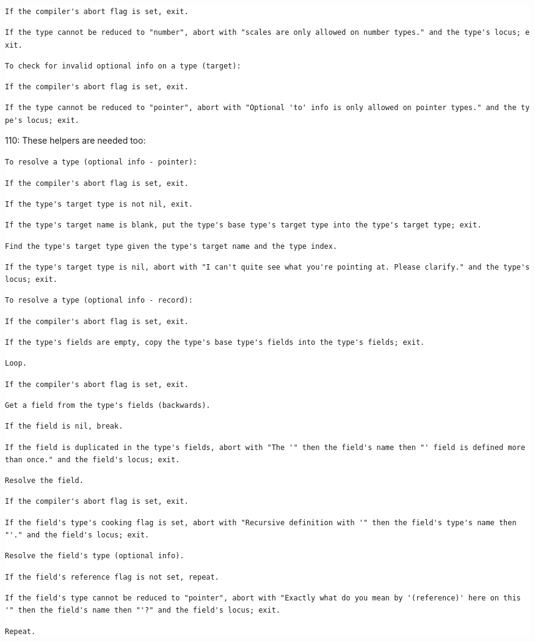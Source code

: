 `If the compiler's abort flag is set, exit.`

`If the type cannot be reduced to "number", abort with "scales are only allowed on number types." and the type's locus; exit.`


`To check for invalid optional info on a type (target):`

`If the compiler's abort flag is set, exit.`

`If the type cannot be reduced to "pointer", abort with "Optional 'to' info is only allowed on pointer types." and the type's locus; exit.`


110: These helpers are needed too:


`To resolve a type (optional info - pointer):`

`If the compiler's abort flag is set, exit.`

`If the type's target type is not nil, exit.`

`If the type's target name is blank, put the type's base type's target type into the type's target type; exit.`

`Find the type's target type given the type's target name and the type index.`

`If the type's target type is nil, abort with "I can't quite see what you're pointing at. Please clarify." and the type's locus; exit.`


`To resolve a type (optional info - record):`

`If the compiler's abort flag is set, exit.`

`If the type's fields are empty, copy the type's base type's fields into the type's fields; exit.`

`Loop.`

`If the compiler's abort flag is set, exit.`

`Get a field from the type's fields (backwards).`

`If the field is nil, break.`

`If the field is duplicated in the type's fields, abort with "The '" then the field's name then "' field is defined more than once." and the field's locus; exit.`

`Resolve the field.`

`If the compiler's abort flag is set, exit.`

`If the field's type's cooking flag is set, abort with "Recursive definition with '" then the field's type's name then "'." and the field's locus; exit.`

`Resolve the field's type (optional info).`

`If the field's reference flag is not set, repeat.`

`If the field's type cannot be reduced to "pointer", abort with "Exactly what do you mean by '(reference)' here on this '" then the field's name then "'?" and the field's locus; exit.`

`Repeat.`
